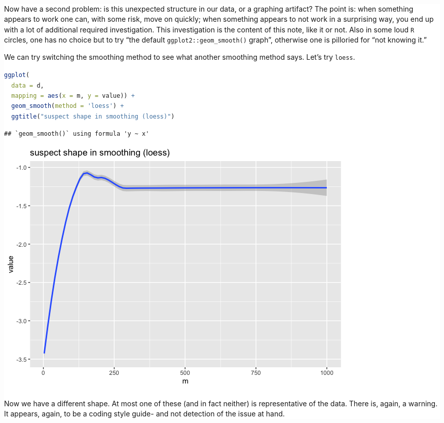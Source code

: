 Now have a second problem: is this unexpected structure in our data, or
a graphing artifact? The point is: when something appears to work one
can, with some risk, move on quickly; when something appears to not work
in a surprising way, you end up with a lot of additional required
investigation. This investigation is the content of this note, like it
or not. Also in some loud `R` circles, one has no choice but to try “the
default `ggplot2::geom_smooth()` graph”, otherwise one is pilloried for
“not knowing it.”

We can try switching the smoothing method to see what another smoothing
method says. Let’s try `loess`.

``` r
ggplot(
  data = d,
  mapping = aes(x = m, y = value)) + 
  geom_smooth(method = 'loess') +
  ggtitle("suspect shape in smoothing (loess)")
```

    ## `geom_smooth()` using formula 'y ~ x'

![](Sus_Shape_files/figure-gfm/unnamed-chunk-6-1.png)

Now we have a different shape. At most one of these (and in fact
neither) is representative of the data. There is, again, a warning. It
appears, again, to be a coding style guide- and not detection of the
issue at hand.

